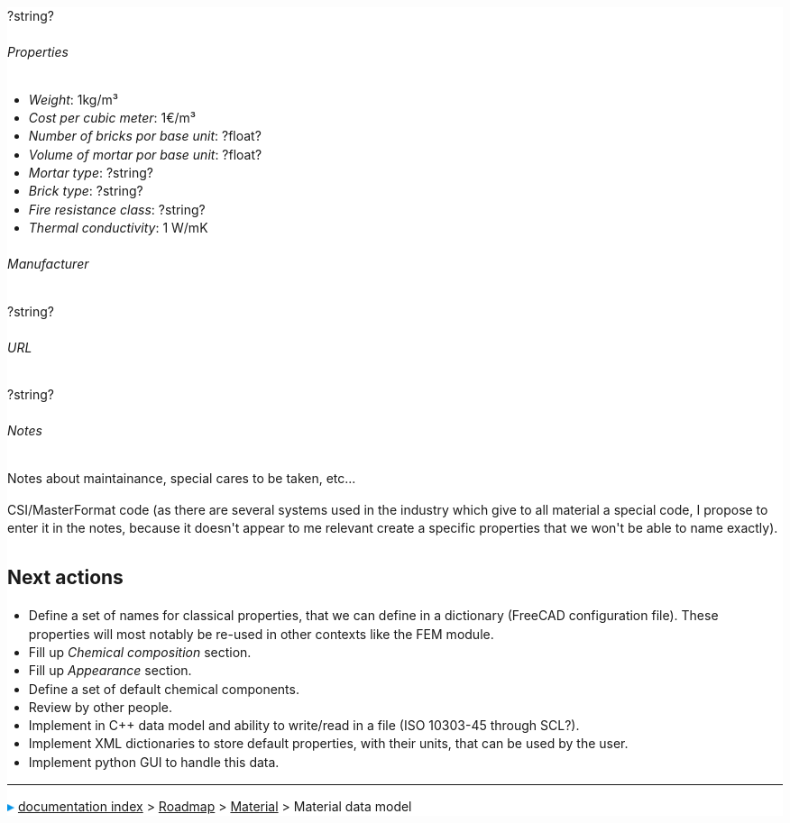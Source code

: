 ?string?

###### Properties 

-   *Weight*: 1kg/m³
-   *Cost per cubic meter*: 1€/m³
-   *Number of bricks por base unit*: ?float?
-   *Volume of mortar por base unit*: ?float?
-   *Mortar type*: ?string?
-   *Brick type*: ?string?
-   *Fire resistance class*: ?string?
-   *Thermal conductivity*: 1 W/mK

###### Manufacturer 

?string?

###### URL 

?string?

###### Notes 

Notes about maintainance, special cares to be taken, etc\...

CSI/MasterFormat code (as there are several systems used in the industry which give to all material a special code, I propose to enter it in the notes, because it doesn\'t appear to me relevant create a specific properties that we won\'t be able to name exactly).

## Next actions 

-   Define a set of names for classical properties, that we can define in a dictionary (FreeCAD configuration file). These properties will most notably be re-used in other contexts like the FEM module.
-   Fill up *Chemical composition* section.
-   Fill up *Appearance* section.
-   Define a set of default chemical components.
-   Review by other people.
-   Implement in C++ data model and ability to write/read in a file (ISO 10303-45 through SCL?).
-   Implement XML dictionaries to store default properties, with their units, that can be used by the user.
-   Implement python GUI to handle this data.



---
![](images/Right_arrow.png) [documentation index](../README.md) > [Roadmap](Category_Roadmap.md) > [Material](Material_Workbench.md) > Material data model
